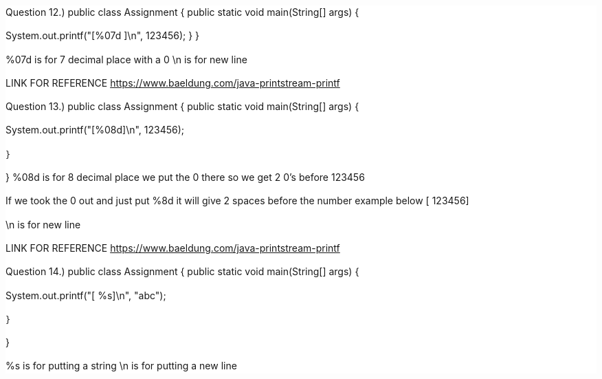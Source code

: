 





Question 12.)
public class Assignment {
	public static void main(String[] args) {

System.out.printf("[%07d   ]\n", 123456);
	}
}

%07d is for 7 decimal place  with a 0
\n is for new line


LINK FOR REFERENCE
https://www.baeldung.com/java-printstream-printf










Question 13.)
public class Assignment {
	public static void main(String[] args) {

System.out.printf("[%08d]\n", 123456);

	}
}
%08d is for 8 decimal place we put the 0 there so we get 2  0’s before 
123456 

If we took the 0 out and just put %8d it will give 2 spaces before the number example below
[  123456]

\n is for new line

LINK FOR REFERENCE
https://www.baeldung.com/java-printstream-printf










Question 14.)
public class Assignment {
	public static void main(String[] args) {

System.out.printf("[   %s]\n", "abc");

	}
}

%s is for putting a string 
\n is for putting a new line
